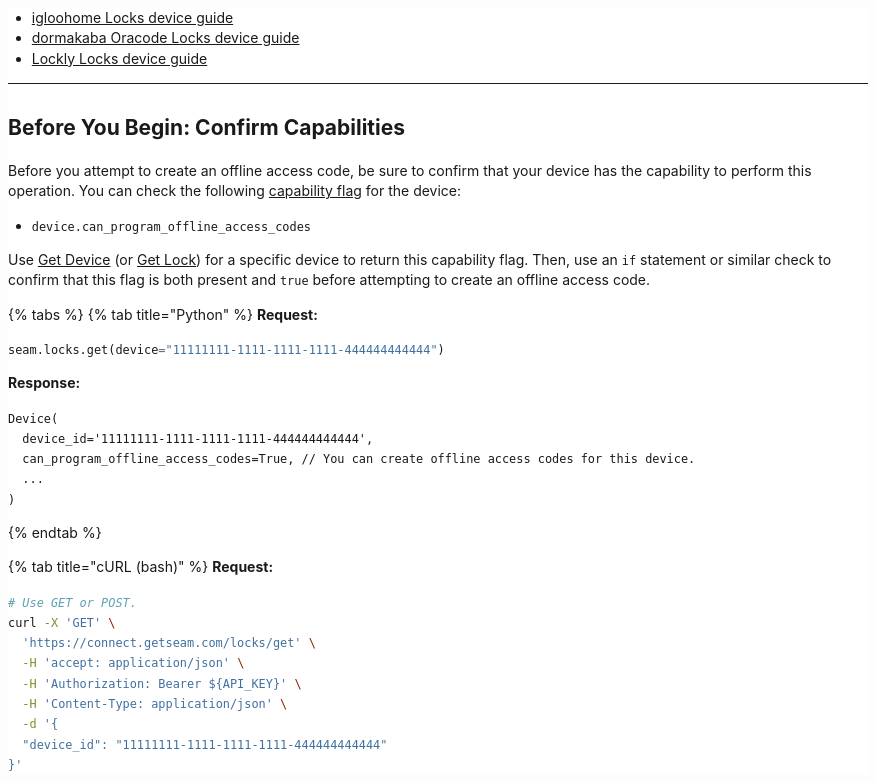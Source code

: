 * [igloohome Locks device guide](../../../device-and-system-integration-guides/igloohome-locks/creating-igloohome-offline-access-codes.md)
* [dormakaba Oracode Locks device guide](../../../device-and-system-integration-guides/dormakaba-oracode-locks/creating-dormakaba-oracode-offline-access-codes.md)
* [Lockly Locks device guide](../../../device-and-system-integration-guides/lockly-locks/creating-lockly-offline-access-codes.md)

***

## Before You Begin: Confirm Capabilities

Before you attempt to create an offline access code, be sure to confirm that your device has the capability to perform this operation. You can check the following [capability flag](../../../capability-guides/device-and-system-capabilities.md#capability-flags) for the device:

* `device.can_program_offline_access_codes`

Use [Get Device](../../../api-clients/devices/get-device.md) (or [Get Lock](../../../api-clients/locks/get-lock.md)) for a specific device to return this capability flag. Then, use an `if` statement or similar check to confirm that this flag is both present and `true` before attempting to create an offline access code.

{% tabs %}
{% tab title="Python" %}
**Request:**

```python
seam.locks.get(device="11111111-1111-1111-1111-444444444444")
```

**Response:**

```
Device(
  device_id='11111111-1111-1111-1111-444444444444',
  can_program_offline_access_codes=True, // You can create offline access codes for this device.
  ...
)
```
{% endtab %}

{% tab title="cURL (bash)" %}
**Request:**

```bash
# Use GET or POST.
curl -X 'GET' \
  'https://connect.getseam.com/locks/get' \
  -H 'accept: application/json' \
  -H 'Authorization: Bearer ${API_KEY}' \
  -H 'Content-Type: application/json' \
  -d '{
  "device_id": "11111111-1111-1111-1111-444444444444"
}'
```
